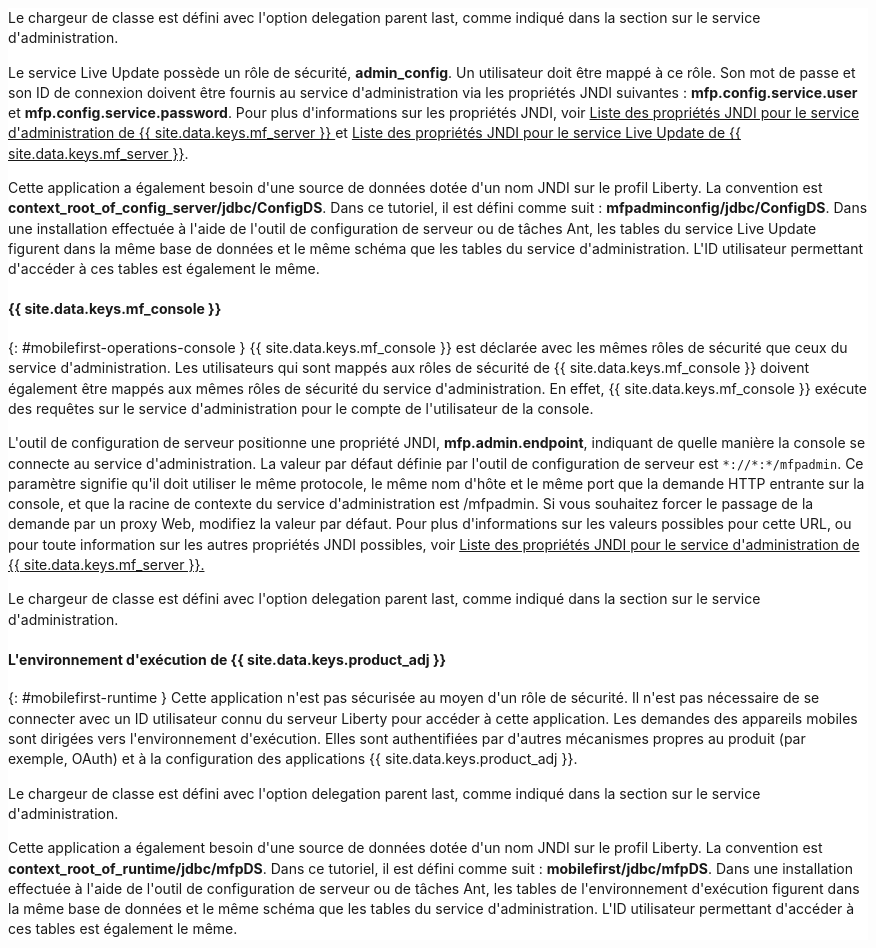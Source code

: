 Le chargeur de classe est défini avec l'option delegation parent last, comme indiqué dans la section sur le service d'administration.

Le service Live Update possède un rôle de sécurité, **admin_config**. Un utilisateur doit être mappé à ce rôle. Son mot de passe et son ID de connexion doivent être fournis au service d'administration via les propriétés JNDI suivantes : **mfp.config.service.user** et **mfp.config.service.password**. Pour plus d'informations sur les propriétés JNDI, voir [Liste des propriétés JNDI pour le service d'administration de {{ site.data.keys.mf_server }} ](../../server-configuration/#list-of-jndi-properties-for-mobilefirst-server-administration-service) et [Liste des propriétés JNDI pour le service Live Update de {{ site.data.keys.mf_server }}](../../server-configuration/#list-of-jndi-properties-for-mobilefirst-server-live-update-service).

Cette application a également besoin d'une source de données dotée d'un nom JNDI sur le profil Liberty. La convention est **context\_root\_of\_config\_server/jdbc/ConfigDS**. Dans ce tutoriel, il est défini comme suit : **mfpadminconfig/jdbc/ConfigDS**. Dans une installation effectuée à l'aide de l'outil de configuration de serveur ou de tâches Ant, les tables du service Live Update figurent dans la même base de données et le même schéma que les tables du service d'administration. L'ID utilisateur permettant d'accéder à ces tables est également le même.

#### {{ site.data.keys.mf_console }}
{: #mobilefirst-operations-console }
{{ site.data.keys.mf_console }} est déclarée avec les mêmes rôles de sécurité que ceux du service d'administration. Les utilisateurs qui sont mappés aux rôles de sécurité de {{ site.data.keys.mf_console }} doivent également être mappés aux mêmes rôles de sécurité du service d'administration. En effet, {{ site.data.keys.mf_console }} exécute des requêtes sur le service d'administration pour le compte de l'utilisateur de la console.

L'outil de configuration de serveur positionne une propriété JNDI, **mfp.admin.endpoint**, indiquant de quelle manière la console se connecte au service d'administration. La valeur par défaut définie par l'outil de configuration de serveur est `*://*:*/mfpadmin`. Ce paramètre signifie qu'il doit utiliser le même protocole, le même nom d'hôte et le même port que la demande HTTP entrante sur la console, et que la racine de contexte du service d'administration est /mfpadmin. Si vous souhaitez forcer le passage de la demande par un proxy Web, modifiez la valeur par défaut. Pour plus d'informations sur les valeurs possibles pour cette URL, ou pour toute information sur les autres propriétés JNDI possibles, voir [Liste des propriétés JNDI pour le service d'administration de {{ site.data.keys.mf_server }}. ](../../server-configuration/#list-of-jndi-properties-for-mobilefirst-server-administration-service)

Le chargeur de classe est défini avec l'option delegation parent last, comme indiqué dans la section sur le service d'administration.

#### L'environnement d'exécution de {{ site.data.keys.product_adj }}
{: #mobilefirst-runtime }
Cette application n'est pas sécurisée au moyen d'un rôle de sécurité. Il n'est pas nécessaire de se connecter avec un ID utilisateur connu du serveur Liberty pour accéder à cette application. Les demandes des appareils mobiles sont dirigées vers l'environnement d'exécution. Elles sont authentifiées par d'autres mécanismes propres au produit (par exemple, OAuth) et à la configuration des applications {{ site.data.keys.product_adj }}.

Le chargeur de classe est défini avec l'option delegation parent last, comme indiqué dans la section sur le service d'administration.

Cette application a également besoin d'une source de données dotée d'un nom JNDI sur le profil Liberty. La convention est **context\_root\_of\_runtime/jdbc/mfpDS**. Dans ce tutoriel, il est défini comme suit : **mobilefirst/jdbc/mfpDS**. Dans une installation effectuée à l'aide de l'outil de configuration de serveur ou de tâches Ant, les tables de l'environnement d'exécution figurent dans la même base de données et le même schéma que les tables du service d'administration. L'ID utilisateur permettant d'accéder à ces tables est également le même.

